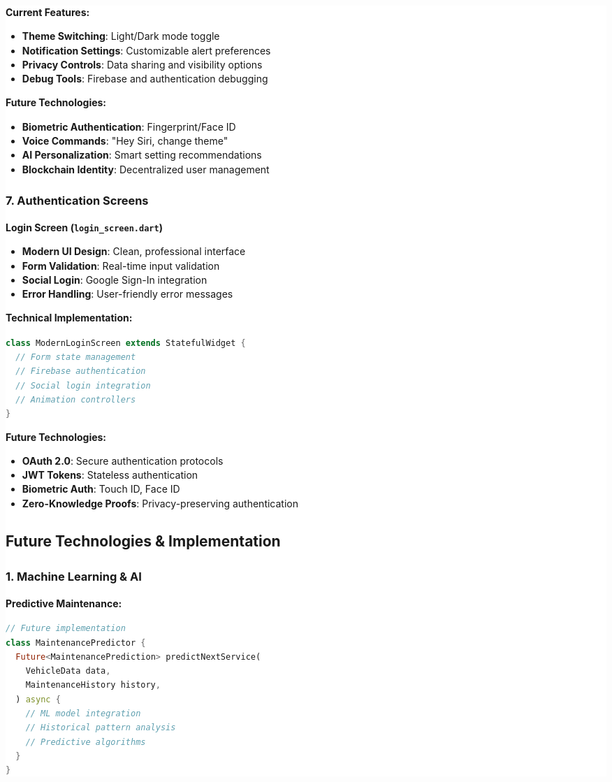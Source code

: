 **Current Features:**
- **Theme Switching**: Light/Dark mode toggle
- **Notification Settings**: Customizable alert preferences
- **Privacy Controls**: Data sharing and visibility options
- **Debug Tools**: Firebase and authentication debugging

**Future Technologies:**
- **Biometric Authentication**: Fingerprint/Face ID
- **Voice Commands**: "Hey Siri, change theme"
- **AI Personalization**: Smart setting recommendations
- **Blockchain Identity**: Decentralized user management

### 7. Authentication Screens

**Login Screen (`login_screen.dart`)**
- **Modern UI Design**: Clean, professional interface
- **Form Validation**: Real-time input validation
- **Social Login**: Google Sign-In integration
- **Error Handling**: User-friendly error messages

**Technical Implementation:**
```dart
class ModernLoginScreen extends StatefulWidget {
  // Form state management
  // Firebase authentication
  // Social login integration
  // Animation controllers
}
```

**Future Technologies:**
- **OAuth 2.0**: Secure authentication protocols
- **JWT Tokens**: Stateless authentication
- **Biometric Auth**: Touch ID, Face ID
- **Zero-Knowledge Proofs**: Privacy-preserving authentication

## Future Technologies & Implementation

### 1. Machine Learning & AI

**Predictive Maintenance:**
```dart
// Future implementation
class MaintenancePredictor {
  Future<MaintenancePrediction> predictNextService(
    VehicleData data,
    MaintenanceHistory history,
  ) async {
    // ML model integration
    // Historical pattern analysis
    // Predictive algorithms
  }
}
```

